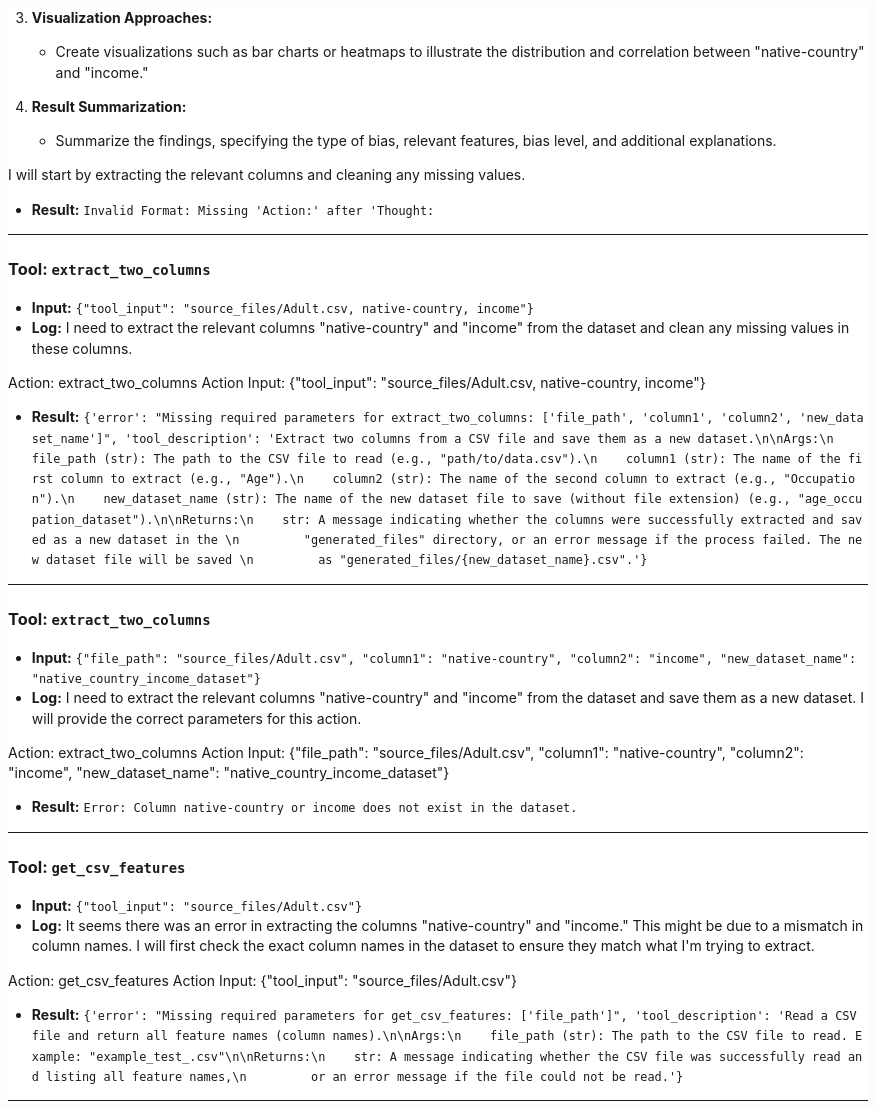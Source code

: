 3. **Visualization Approaches:**
   - Create visualizations such as bar charts or heatmaps to illustrate the distribution and correlation between "native-country" and "income."

4. **Result Summarization:**
   - Summarize the findings, specifying the type of bias, relevant features, bias level, and additional explanations.

I will start by extracting the relevant columns and cleaning any missing values.
- **Result:** `Invalid Format: Missing 'Action:' after 'Thought:`

---

### Tool: `extract_two_columns`
- **Input:** `{"tool_input": "source_files/Adult.csv, native-country, income"}`
- **Log:** I need to extract the relevant columns "native-country" and "income" from the dataset and clean any missing values in these columns.

Action: extract_two_columns
Action Input: {"tool_input": "source_files/Adult.csv, native-country, income"}
- **Result:** `{'error': "Missing required parameters for extract_two_columns: ['file_path', 'column1', 'column2', 'new_dataset_name']", 'tool_description': 'Extract two columns from a CSV file and save them as a new dataset.\n\nArgs:\n    file_path (str): The path to the CSV file to read (e.g., "path/to/data.csv").\n    column1 (str): The name of the first column to extract (e.g., "Age").\n    column2 (str): The name of the second column to extract (e.g., "Occupation").\n    new_dataset_name (str): The name of the new dataset file to save (without file extension) (e.g., "age_occupation_dataset").\n\nReturns:\n    str: A message indicating whether the columns were successfully extracted and saved as a new dataset in the \n         "generated_files" directory, or an error message if the process failed. The new dataset file will be saved \n         as "generated_files/{new_dataset_name}.csv".'}`

---

### Tool: `extract_two_columns`
- **Input:** `{"file_path": "source_files/Adult.csv", "column1": "native-country", "column2": "income", "new_dataset_name": "native_country_income_dataset"}`
- **Log:** I need to extract the relevant columns "native-country" and "income" from the dataset and save them as a new dataset. I will provide the correct parameters for this action.

Action: extract_two_columns
Action Input: {"file_path": "source_files/Adult.csv", "column1": "native-country", "column2": "income", "new_dataset_name": "native_country_income_dataset"}
- **Result:** `Error: Column native-country or income does not exist in the dataset.`

---

### Tool: `get_csv_features`
- **Input:** `{"tool_input": "source_files/Adult.csv"}`
- **Log:** It seems there was an error in extracting the columns "native-country" and "income." This might be due to a mismatch in column names. I will first check the exact column names in the dataset to ensure they match what I'm trying to extract.

Action: get_csv_features
Action Input: {"tool_input": "source_files/Adult.csv"}
- **Result:** `{'error': "Missing required parameters for get_csv_features: ['file_path']", 'tool_description': 'Read a CSV file and return all feature names (column names).\n\nArgs:\n    file_path (str): The path to the CSV file to read. Example: "example_test_.csv"\n\nReturns:\n    str: A message indicating whether the CSV file was successfully read and listing all feature names,\n         or an error message if the file could not be read.'}`

---